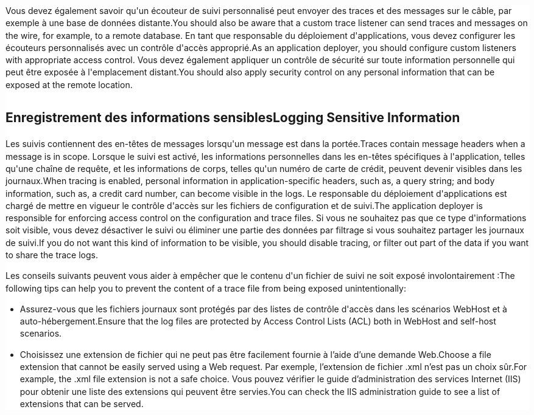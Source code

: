  <span data-ttu-id="d34d8-110">Vous devez également savoir qu'un écouteur de suivi personnalisé peut envoyer des traces et des messages sur le câble, par exemple à une base de données distante.</span><span class="sxs-lookup"><span data-stu-id="d34d8-110">You should also be aware that a custom trace listener can send traces and messages on the wire, for example, to a remote database.</span></span> <span data-ttu-id="d34d8-111">En tant que responsable du déploiement d'applications, vous devez configurer les écouteurs personnalisés avec un contrôle d'accès approprié.</span><span class="sxs-lookup"><span data-stu-id="d34d8-111">As an application deployer, you should configure custom listeners with appropriate access control.</span></span> <span data-ttu-id="d34d8-112">Vous devez également appliquer un contrôle de sécurité sur toute information personnelle qui peut être exposée à l'emplacement distant.</span><span class="sxs-lookup"><span data-stu-id="d34d8-112">You should also apply security control on any personal information that can be exposed at the remote location.</span></span>  
  
## <a name="logging-sensitive-information"></a><span data-ttu-id="d34d8-113">Enregistrement des informations sensibles</span><span class="sxs-lookup"><span data-stu-id="d34d8-113">Logging Sensitive Information</span></span>  
 <span data-ttu-id="d34d8-114">Les suivis contiennent des en-têtes de messages lorsqu'un message est dans la portée.</span><span class="sxs-lookup"><span data-stu-id="d34d8-114">Traces contain message headers when a message is in scope.</span></span> <span data-ttu-id="d34d8-115">Lorsque le suivi est activé, les informations personnelles dans les en-têtes spécifiques à l'application, telles qu'une chaîne de requête, et les informations de corps, telles qu'un numéro de carte de crédit, peuvent devenir visibles dans les journaux.</span><span class="sxs-lookup"><span data-stu-id="d34d8-115">When tracing is enabled, personal information in application-specific headers, such as, a query string; and body information, such as, a credit card number, can become visible in the logs.</span></span> <span data-ttu-id="d34d8-116">Le responsable du déploiement d'applications est chargé de mettre en vigueur le contrôle d'accès sur les fichiers de configuration et de suivi.</span><span class="sxs-lookup"><span data-stu-id="d34d8-116">The application deployer is responsible for enforcing access control on the configuration and trace files.</span></span> <span data-ttu-id="d34d8-117">Si vous ne souhaitez pas que ce type d'informations soit visible, vous devez désactiver le suivi ou éliminer une partie des données par filtrage si vous souhaitez partager les journaux de suivi.</span><span class="sxs-lookup"><span data-stu-id="d34d8-117">If you do not want this kind of information to be visible, you should disable tracing, or filter out part of the data if you want to share the trace logs.</span></span>  
  
 <span data-ttu-id="d34d8-118">Les conseils suivants peuvent vous aider à empêcher que le contenu d'un fichier de suivi ne soit exposé involontairement :</span><span class="sxs-lookup"><span data-stu-id="d34d8-118">The following tips can help you to prevent the content of a trace file from being exposed unintentionally:</span></span>  
  
-   <span data-ttu-id="d34d8-119">Assurez-vous que les fichiers journaux sont protégés par des listes de contrôle d'accès dans les scénarios WebHost et à auto-hébergement.</span><span class="sxs-lookup"><span data-stu-id="d34d8-119">Ensure that the log files are protected by Access Control Lists (ACL) both in WebHost and self-host scenarios.</span></span>  
  
-   <span data-ttu-id="d34d8-120">Choisissez une extension de fichier qui ne peut pas être facilement fournie à l’aide d’une demande Web.</span><span class="sxs-lookup"><span data-stu-id="d34d8-120">Choose a file extension that cannot be easily served using a Web request.</span></span> <span data-ttu-id="d34d8-121">Par exemple, l’extension de fichier .xml n’est pas un choix sûr.</span><span class="sxs-lookup"><span data-stu-id="d34d8-121">For example, the .xml file extension is not a safe choice.</span></span> <span data-ttu-id="d34d8-122">Vous pouvez vérifier le guide d’administration des services Internet (IIS) pour obtenir une liste des extensions qui peuvent être servies.</span><span class="sxs-lookup"><span data-stu-id="d34d8-122">You can check the IIS administration guide to see a list of extensions that can be served.</span></span>  
  
